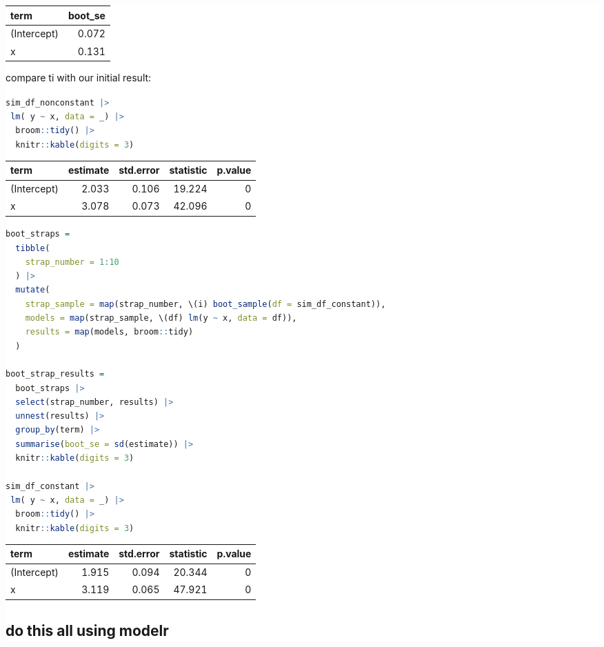 | term        | boot_se |
|:------------|--------:|
| (Intercept) |   0.072 |
| x           |   0.131 |

compare ti with our initial result:

``` r
sim_df_nonconstant |> 
 lm( y ~ x, data = _) |> 
  broom::tidy() |> 
  knitr::kable(digits = 3)
```

| term        | estimate | std.error | statistic | p.value |
|:------------|---------:|----------:|----------:|--------:|
| (Intercept) |    2.033 |     0.106 |    19.224 |       0 |
| x           |    3.078 |     0.073 |    42.096 |       0 |

``` r
boot_straps = 
  tibble(
    strap_number = 1:10
  ) |> 
  mutate(
    strap_sample = map(strap_number, \(i) boot_sample(df = sim_df_constant)),
    models = map(strap_sample, \(df) lm(y ~ x, data = df)),
    results = map(models, broom::tidy)
  )

boot_strap_results = 
  boot_straps |> 
  select(strap_number, results) |> 
  unnest(results) |> 
  group_by(term) |> 
  summarise(boot_se = sd(estimate)) |> 
  knitr::kable(digits = 3)

sim_df_constant |> 
 lm( y ~ x, data = _) |> 
  broom::tidy() |> 
  knitr::kable(digits = 3)
```

| term        | estimate | std.error | statistic | p.value |
|:------------|---------:|----------:|----------:|--------:|
| (Intercept) |    1.915 |     0.094 |    20.344 |       0 |
| x           |    3.119 |     0.065 |    47.921 |       0 |

## do this all using modelr
